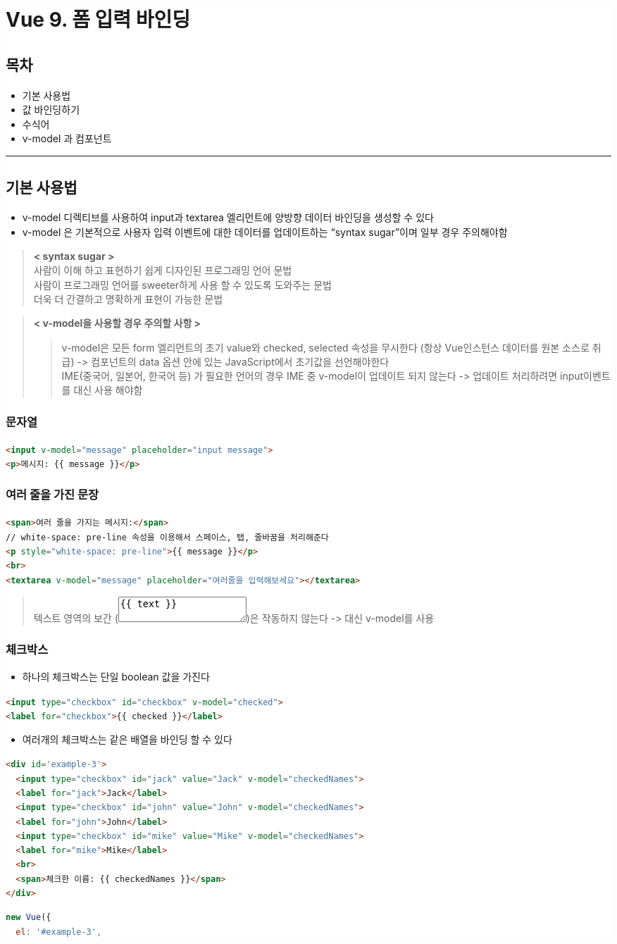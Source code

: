 # Vue 9. 폼 입력 바인딩
## 목차
* 기본 사용법
* 값 바인딩하기
* 수식어
* v-model 과 컴포넌트

- - - -


## 기본 사용법
* v-model 디렉티브를 사용하여 input과 textarea 엘리먼트에 양방향 데이터 바인딩을 생성할 수 있다
* v-model 은 기본적으로 사용자 입력 이벤트에 대한 데이터를 업데이트하는 “syntax sugar”이며 일부 경우 주의해야함
> **< syntax sugar >**  
> 사람이 이해 하고 표현하기 쉽게 디자인된 프로그래밍 언어 문법  
> 사람이 프로그래밍 언어를 sweeter하게 사용 할 수 있도록 도와주는 문법  
> 더욱 더 간결하고 명확하게 표현이 가능한 문법  

> **< v-model을 사용할 경우 주의할 사항 >**  
> > v-model은 모든 form 엘리먼트의 초기 value와 checked, selected 속성을 무시한다 (항상 Vue인스턴스 데이터를 원본 소스로 취급) -> 컴포넌트의 data 옵션 안에 있는 JavaScript에서 초기값을 선언해야한다  
> > IME(중국어, 일본어, 한국어 등) 가 필요한 언어의 경우 IME 중 v-model이 업데이트 되지 않는다 -> 업데이트 처리하려면 input이벤트를 대신 사용 해야함  


### 문자열
``` html
<input v-model="message" placeholder="input message">
<p>메시지: {{ message }}</p>
```

### 여러 줄을 가진 문장
``` html
<span>여러 줄을 가지는 메시지:</span>
// white-space: pre-line 속성을 이용해서 스페이스, 탭, 줄바꿈을 처리해준다
<p style="white-space: pre-line">{{ message }}</p>
<br>
<textarea v-model="message" placeholder="여러줄을 입력해보세요"></textarea>
```
> 텍스트 영역의 보간 (<textarea>{{ text }}</textarea>)은 작동하지 않는다 -> 대신 v-model를 사용  

### 체크박스
* 하나의 체크박스는 단일 boolean 값을 가진다
``` html
<input type="checkbox" id="checkbox" v-model="checked">
<label for="checkbox">{{ checked }}</label>
```

* 여러개의 체크박스는 같은 배열을 바인딩 할 수 있다
``` html
<div id='example-3'>
  <input type="checkbox" id="jack" value="Jack" v-model="checkedNames">
  <label for="jack">Jack</label>
  <input type="checkbox" id="john" value="John" v-model="checkedNames">
  <label for="john">John</label>
  <input type="checkbox" id="mike" value="Mike" v-model="checkedNames">
  <label for="mike">Mike</label>
  <br>
  <span>체크한 이름: {{ checkedNames }}</span>
</div>
```
``` javascript
new Vue({
  el: '#example-3',
```